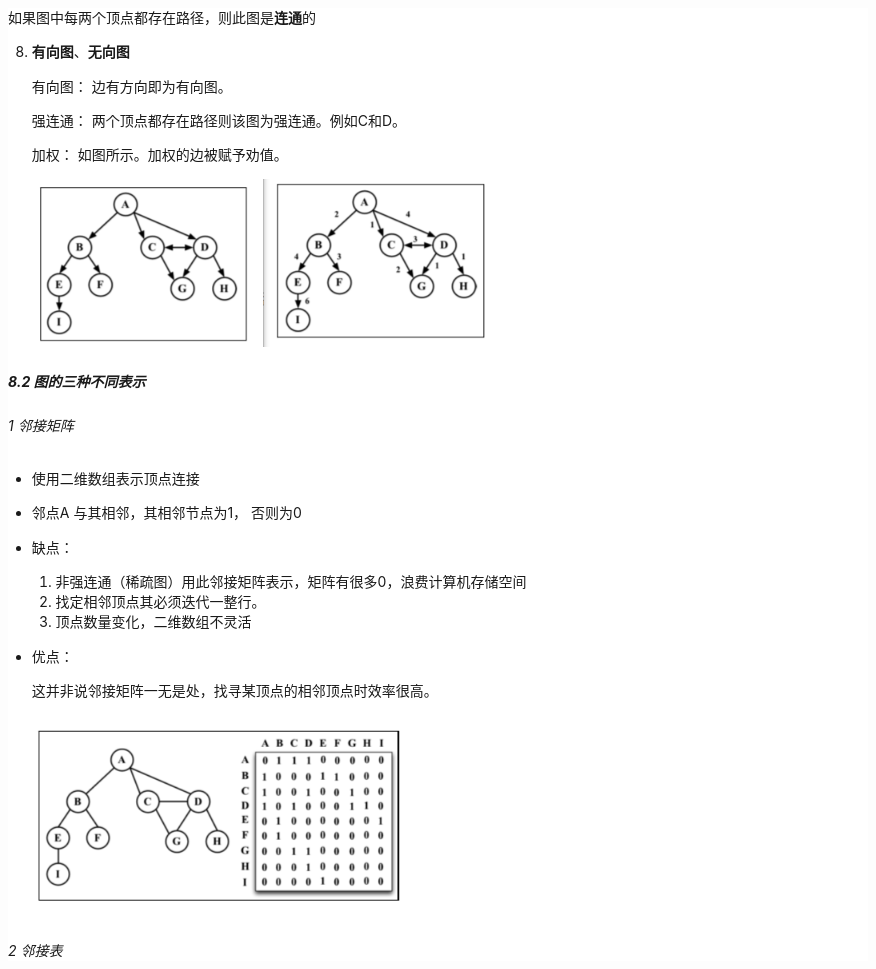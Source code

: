    如果图中每两个顶点都存在路径，则此图是**连通**的

8. **有向图**、**无向图**

   有向图： 边有方向即为有向图。

   强连通： 两个顶点都存在路径则该图为强连通。例如C和D。

   加权：     如图所示。加权的边被赋予劝值。

   <img src="images/image-20211027204421011.png" alt="image-20211027204421011" style="zoom: 80%;" />

##### 8.2 图的三种不同表示

###### 1 邻接矩阵

- 使用二维数组表示顶点连接

- 邻点A 与其相邻，其相邻节点为1， 否则为0

- 缺点：

  1. 非强连通（稀疏图）用此邻接矩阵表示，矩阵有很多0，浪费计算机存储空间
  2. 找定相邻顶点其必须迭代一整行。
  3. 顶点数量变化，二维数组不灵活

- 优点：

  这并非说邻接矩阵一无是处，找寻某顶点的相邻顶点时效率很高。

<img src="images/image-20211027205259290.png" alt="image-20211027205259290" style="zoom:80%;" />

###### 2 邻接表
